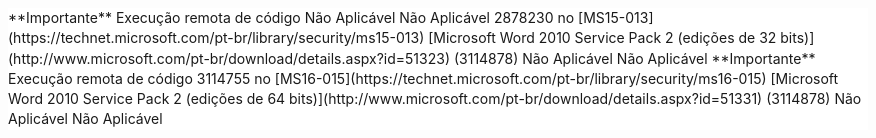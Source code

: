 </td>
<td style="border:1px solid black;">
**Importante**  
Execução remota de código

</td>
<td style="border:1px solid black;">
Não Aplicável

</td>
<td style="border:1px solid black;">
Não Aplicável

</td>
<td style="border:1px solid black;">
2878230 no [MS15-013](https://technet.microsoft.com/pt-br/library/security/ms15-013)

</td>
</tr>
<tr>
<td style="border:1px solid black;">
[Microsoft Word 2010 Service Pack 2 (edições de 32 bits)](http://www.microsoft.com/pt-br/download/details.aspx?id=51323)  
(3114878)

</td>
<td style="border:1px solid black;">
Não Aplicável

</td>
<td style="border:1px solid black;">
Não Aplicável

</td>
<td style="border:1px solid black;">
**Importante**  
Execução remota de código

</td>
<td style="border:1px solid black;">
3114755 no [MS16-015](https://technet.microsoft.com/pt-br/library/security/ms16-015)

</td>
</tr>
<tr>
<td style="border:1px solid black;">
[Microsoft Word 2010 Service Pack 2 (edições de 64 bits)](http://www.microsoft.com/pt-br/download/details.aspx?id=51331)  
(3114878)

</td>
<td style="border:1px solid black;">
Não Aplicável

</td>
<td style="border:1px solid black;">
Não Aplicável
